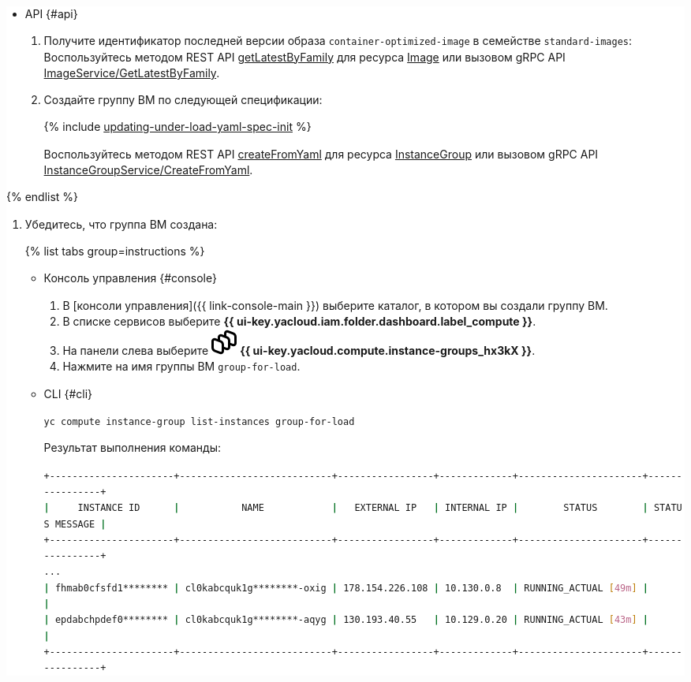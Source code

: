    - API {#api}

     1. Получите идентификатор последней версии образа `container-optimized-image` в семействе `standard-images`:
         Воспользуйтесь методом REST API [getLatestByFamily](../../compute/api-ref/Image/getLatestByFamily.md) для ресурса [Image](../../compute/api-ref/Image/index.md) или вызовом gRPC API [ImageService/GetLatestByFamily](../../compute/api-ref/grpc/Image/getLatestByFamily.md).
     1. Создайте группу ВМ по следующей спецификации:

         {% include [updating-under-load-yaml-spec-init](../../_includes/instance-groups/updating-under-load-yaml-spec-init.md) %}

         Воспользуйтесь методом REST API [createFromYaml](../../compute/instancegroup/api-ref/InstanceGroup/createFromYaml.md) для ресурса [InstanceGroup](../../compute/instancegroup/api-ref/InstanceGroup/index.md) или вызовом gRPC API [InstanceGroupService/CreateFromYaml](../../compute/instancegroup/api-ref/grpc/InstanceGroup/createFromYaml.md).
     
   {% endlist %}
   
1. Убедитесь, что группа ВМ создана:

   {% list tabs group=instructions %}

   - Консоль управления {#console}

     1. В [консоли управления]({{ link-console-main }}) выберите каталог, в котором вы создали группу ВМ.
     1. В списке сервисов выберите **{{ ui-key.yacloud.iam.folder.dashboard.label_compute }}**.
     1. На панели слева выберите ![](../../_assets/console-icons/layers-3-diagonal.svg) **{{ ui-key.yacloud.compute.instance-groups_hx3kX }}**.
     1. Нажмите на имя группы ВМ `group-for-load`.

   - CLI {#cli}

     ```bash
     yc compute instance-group list-instances group-for-load
     ```

     Результат выполнения команды:

     ```bash
     +----------------------+---------------------------+-----------------+-------------+----------------------+----------------+
     |     INSTANCE ID      |           NAME            |   EXTERNAL IP   | INTERNAL IP |        STATUS        | STATUS MESSAGE |
     +----------------------+---------------------------+-----------------+-------------+----------------------+----------------+
     ...
     | fhmab0cfsfd1******** | cl0kabcquk1g********-oxig | 178.154.226.108 | 10.130.0.8  | RUNNING_ACTUAL [49m] |                |
     | epdabchpdef0******** | cl0kabcquk1g********-aqyg | 130.193.40.55   | 10.129.0.20 | RUNNING_ACTUAL [43m] |                |
     +----------------------+---------------------------+-----------------+-------------+----------------------+----------------+
     ```
